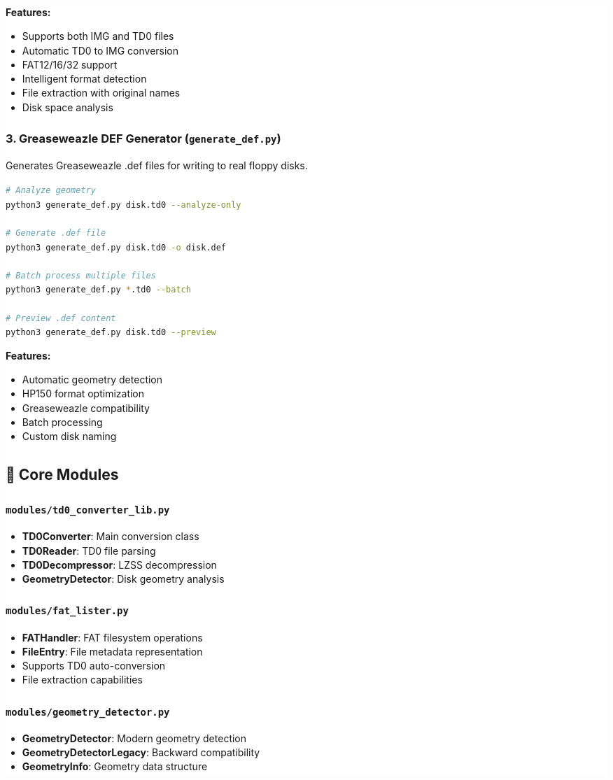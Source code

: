 **Features:**
- Supports both IMG and TD0 files
- Automatic TD0 to IMG conversion
- FAT12/16/32 support
- Intelligent format detection
- File extraction with original names
- Disk space analysis

### 3. Greaseweazle DEF Generator (`generate_def.py`)

Generates Greaseweazle .def files for writing to real floppy disks.

```bash
# Analyze geometry
python3 generate_def.py disk.td0 --analyze-only

# Generate .def file
python3 generate_def.py disk.td0 -o disk.def

# Batch process multiple files
python3 generate_def.py *.td0 --batch

# Preview .def content
python3 generate_def.py disk.td0 --preview
```

**Features:**
- Automatic geometry detection
- HP150 format optimization
- Greaseweazle compatibility
- Batch processing
- Custom disk naming

## 🔧 Core Modules

### `modules/td0_converter_lib.py`
- **TD0Converter**: Main conversion class
- **TD0Reader**: TD0 file parsing
- **TD0Decompressor**: LZSS decompression
- **GeometryDetector**: Disk geometry analysis

### `modules/fat_lister.py`
- **FATHandler**: FAT filesystem operations
- **FileEntry**: File metadata representation
- Supports TD0 auto-conversion
- File extraction capabilities

### `modules/geometry_detector.py`
- **GeometryDetector**: Modern geometry detection
- **GeometryDetectorLegacy**: Backward compatibility
- **GeometryInfo**: Geometry data structure
